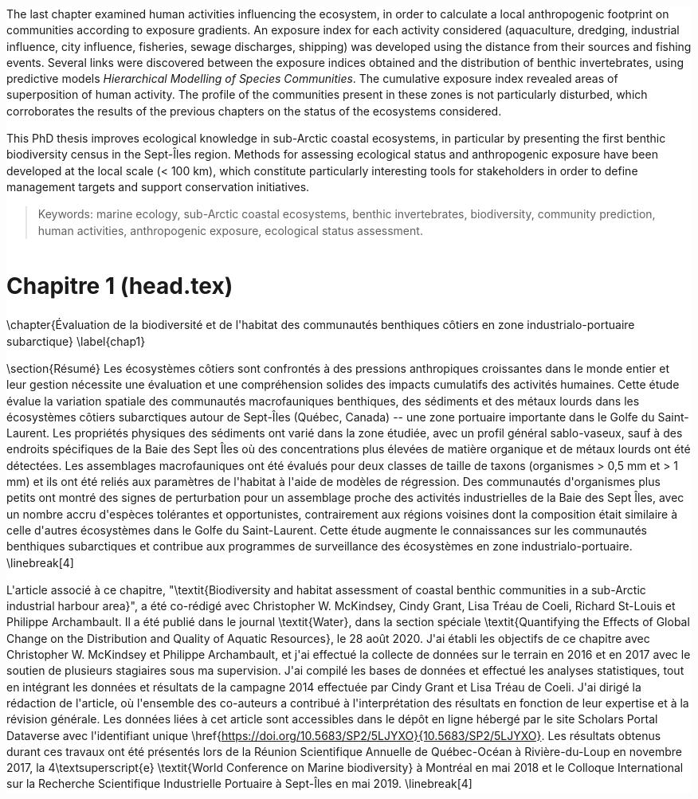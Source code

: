 The last chapter examined human activities influencing the ecosystem, in order to calculate a local anthropogenic footprint on communities according to exposure gradients. An exposure index for each activity considered (aquaculture, dredging, industrial influence, city influence, fisheries, sewage discharges, shipping) was developed using the distance from their sources and fishing events. Several links were discovered between the exposure indices obtained and the distribution of benthic invertebrates, using predictive models *Hierarchical Modelling of Species Communities*. The cumulative exposure index revealed areas of superposition of human activity. The profile of the communities present in these zones is not particularly disturbed, which corroborates the results of the previous chapters on the status of the ecosystems considered.

This PhD thesis improves ecological knowledge in sub-Arctic coastal ecosystems, in particular by presenting the first benthic biodiversity census in the Sept-Îles region. Methods for assessing ecological status and anthropogenic exposure have been developed at the local scale (< 100 km), which constitute particularly interesting tools for stakeholders in order to define management targets and support conservation initiatives.

> Keywords: marine ecology, sub-Arctic coastal ecosystems, benthic invertebrates, biodiversity, community prediction, human activities, anthropogenic exposure, ecological status assessment.


# Chapitre 1 (head.tex)

\chapter{Évaluation de la biodiversité et de l'habitat des communautés benthiques côtiers en zone industrialo-portuaire subarctique}
\label{chap1}

\section{Résumé}
Les écosystèmes côtiers sont confrontés à des pressions anthropiques croissantes dans le monde entier et leur gestion nécessite une évaluation et une compréhension solides des impacts cumulatifs des activités humaines. Cette étude évalue la variation spatiale des communautés macrofauniques benthiques, des sédiments et des métaux lourds dans les écosystèmes côtiers subarctiques autour de Sept-Îles (Québec, Canada) -- une zone portuaire importante dans le Golfe du Saint-Laurent. Les propriétés physiques des sédiments ont varié dans la zone étudiée, avec un profil général sablo-vaseux, sauf à des endroits spécifiques de la Baie des Sept Îles où des concentrations plus élevées de matière organique et de métaux lourds ont été détectées. Les assemblages macrofauniques ont été évalués pour deux classes de taille de taxons (organismes > 0,5 mm et > 1 mm) et ils ont été reliés aux paramètres de l'habitat à l'aide de modèles de régression. Des communautés d'organismes plus petits ont montré des signes de perturbation pour un assemblage proche des activités industrielles de la Baie des Sept Îles, avec un nombre accru d'espèces tolérantes et opportunistes, contrairement aux régions voisines dont la composition était similaire à celle d'autres écosystèmes dans le Golfe du Saint-Laurent. Cette étude augmente le connaissances sur les communautés benthiques subarctiques et contribue aux programmes de surveillance des écosystèmes en zone industrialo-portuaire. \linebreak[4]

L'article associé à ce chapitre, "\textit{Biodiversity and habitat assessment of coastal benthic communities in a sub-Arctic industrial harbour area}", a été co-rédigé avec Christopher W. McKindsey, Cindy Grant, Lisa Tréau de Coeli, Richard St-Louis et Philippe Archambault. Il a été publié dans le journal \textit{Water}, dans la section spéciale \textit{Quantifying the Effects of Global Change on the Distribution and Quality of Aquatic Resources}, le 28 août 2020. J'ai établi les objectifs de ce chapitre avec Christopher W. McKindsey et Philippe Archambault, et j'ai effectué la collecte de données sur le terrain en 2016 et en 2017 avec le soutien de plusieurs stagiaires sous ma supervision. J'ai compilé les bases de données et effectué les analyses statistiques, tout en intégrant les données et résultats de la campagne 2014 effectuée par Cindy Grant et Lisa Tréau de Coeli. J'ai dirigé la rédaction de l'article, où l'ensemble des co-auteurs a contribué à l'interprétation des résultats en fonction de leur expertise et à la révision générale. Les données liées à cet article sont accessibles dans le dépôt en ligne hébergé par le site Scholars Portal Dataverse avec l'identifiant unique \href{https://doi.org/10.5683/SP2/5LJYXO}{10.5683/SP2/5LJYXO}. Les résultats obtenus durant ces travaux ont été présentés lors de la Réunion Scientifique Annuelle de Québec-Océan à Rivière-du-Loup en novembre 2017, la 4\textsuperscript{e} \textit{World Conference on Marine biodiversity} à Montréal en mai 2018 et le Colloque International sur la Recherche Scientifique Industrielle Portuaire à Sept-Îles en mai 2019.
\linebreak[4]
